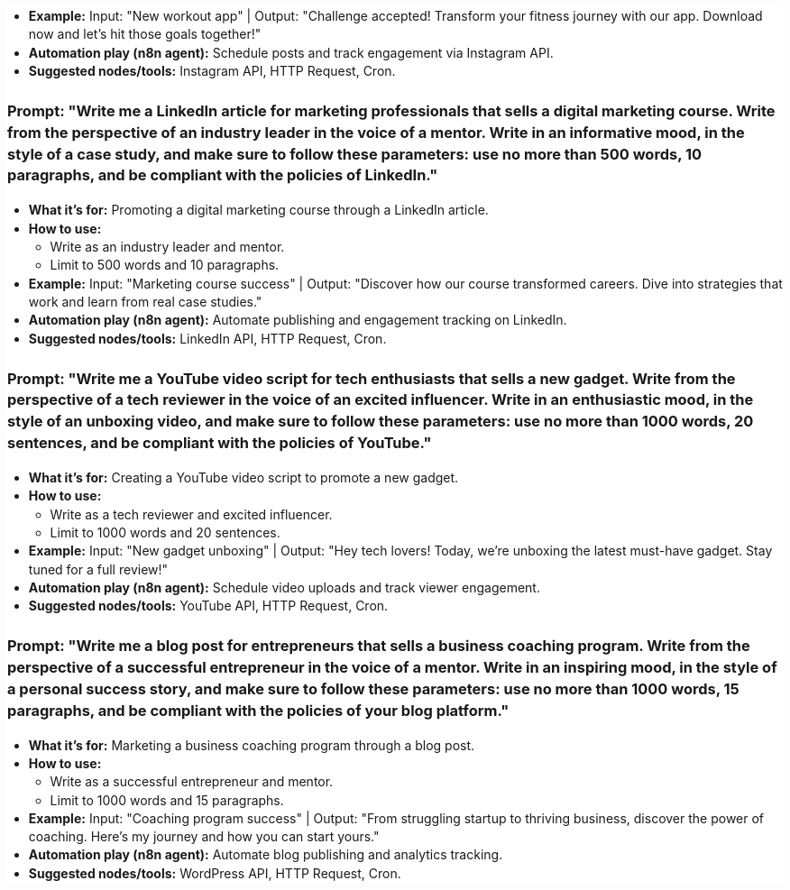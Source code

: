 - **Example:** Input: "New workout app" | Output: "Challenge accepted! Transform your fitness journey with our app. Download now and let’s hit those goals together!"
- **Automation play (n8n agent):** Schedule posts and track engagement via Instagram API.
- **Suggested nodes/tools:** Instagram API, HTTP Request, Cron.

### Prompt: "Write me a LinkedIn article for marketing professionals that sells a digital marketing course. Write from the perspective of an industry leader in the voice of a mentor. Write in an informative mood, in the style of a case study, and make sure to follow these parameters: use no more than 500 words, 10 paragraphs, and be compliant with the policies of LinkedIn."
- **What it’s for:** Promoting a digital marketing course through a LinkedIn article.
- **How to use:** 
  - Write as an industry leader and mentor.
  - Limit to 500 words and 10 paragraphs.
- **Example:** Input: "Marketing course success" | Output: "Discover how our course transformed careers. Dive into strategies that work and learn from real case studies."
- **Automation play (n8n agent):** Automate publishing and engagement tracking on LinkedIn.
- **Suggested nodes/tools:** LinkedIn API, HTTP Request, Cron.

### Prompt: "Write me a YouTube video script for tech enthusiasts that sells a new gadget. Write from the perspective of a tech reviewer in the voice of an excited influencer. Write in an enthusiastic mood, in the style of an unboxing video, and make sure to follow these parameters: use no more than 1000 words, 20 sentences, and be compliant with the policies of YouTube."
- **What it’s for:** Creating a YouTube video script to promote a new gadget.
- **How to use:** 
  - Write as a tech reviewer and excited influencer.
  - Limit to 1000 words and 20 sentences.
- **Example:** Input: "New gadget unboxing" | Output: "Hey tech lovers! Today, we’re unboxing the latest must-have gadget. Stay tuned for a full review!"
- **Automation play (n8n agent):** Schedule video uploads and track viewer engagement.
- **Suggested nodes/tools:** YouTube API, HTTP Request, Cron.

### Prompt: "Write me a blog post for entrepreneurs that sells a business coaching program. Write from the perspective of a successful entrepreneur in the voice of a mentor. Write in an inspiring mood, in the style of a personal success story, and make sure to follow these parameters: use no more than 1000 words, 15 paragraphs, and be compliant with the policies of your blog platform."
- **What it’s for:** Marketing a business coaching program through a blog post.
- **How to use:** 
  - Write as a successful entrepreneur and mentor.
  - Limit to 1000 words and 15 paragraphs.
- **Example:** Input: "Coaching program success" | Output: "From struggling startup to thriving business, discover the power of coaching. Here’s my journey and how you can start yours."
- **Automation play (n8n agent):** Automate blog publishing and analytics tracking.
- **Suggested nodes/tools:** WordPress API, HTTP Request, Cron.
